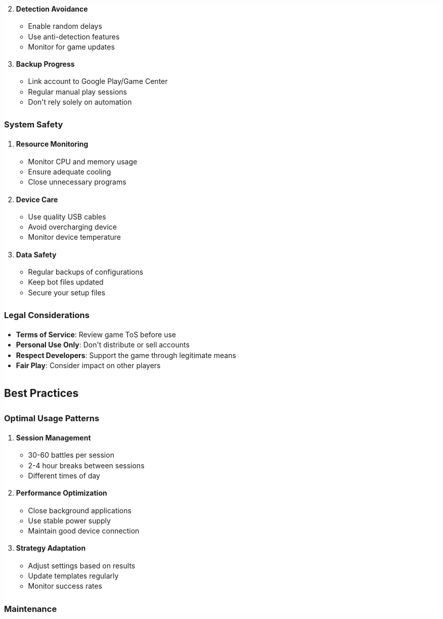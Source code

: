 2. **Detection Avoidance**
   - Enable random delays
   - Use anti-detection features
   - Monitor for game updates

3. **Backup Progress**
   - Link account to Google Play/Game Center
   - Regular manual play sessions
   - Don't rely solely on automation

### System Safety

1. **Resource Monitoring**
   - Monitor CPU and memory usage
   - Ensure adequate cooling
   - Close unnecessary programs

2. **Device Care**
   - Use quality USB cables
   - Avoid overcharging device
   - Monitor device temperature

3. **Data Safety**
   - Regular backups of configurations
   - Keep bot files updated
   - Secure your setup files

### Legal Considerations

- **Terms of Service**: Review game ToS before use
- **Personal Use Only**: Don't distribute or sell accounts
- **Respect Developers**: Support the game through legitimate means
- **Fair Play**: Consider impact on other players

## Best Practices

### Optimal Usage Patterns

1. **Session Management**
   - 30-60 battles per session
   - 2-4 hour breaks between sessions
   - Different times of day

2. **Performance Optimization**
   - Close background applications
   - Use stable power supply
   - Maintain good device connection

3. **Strategy Adaptation**
   - Adjust settings based on results
   - Update templates regularly
   - Monitor success rates

### Maintenance
